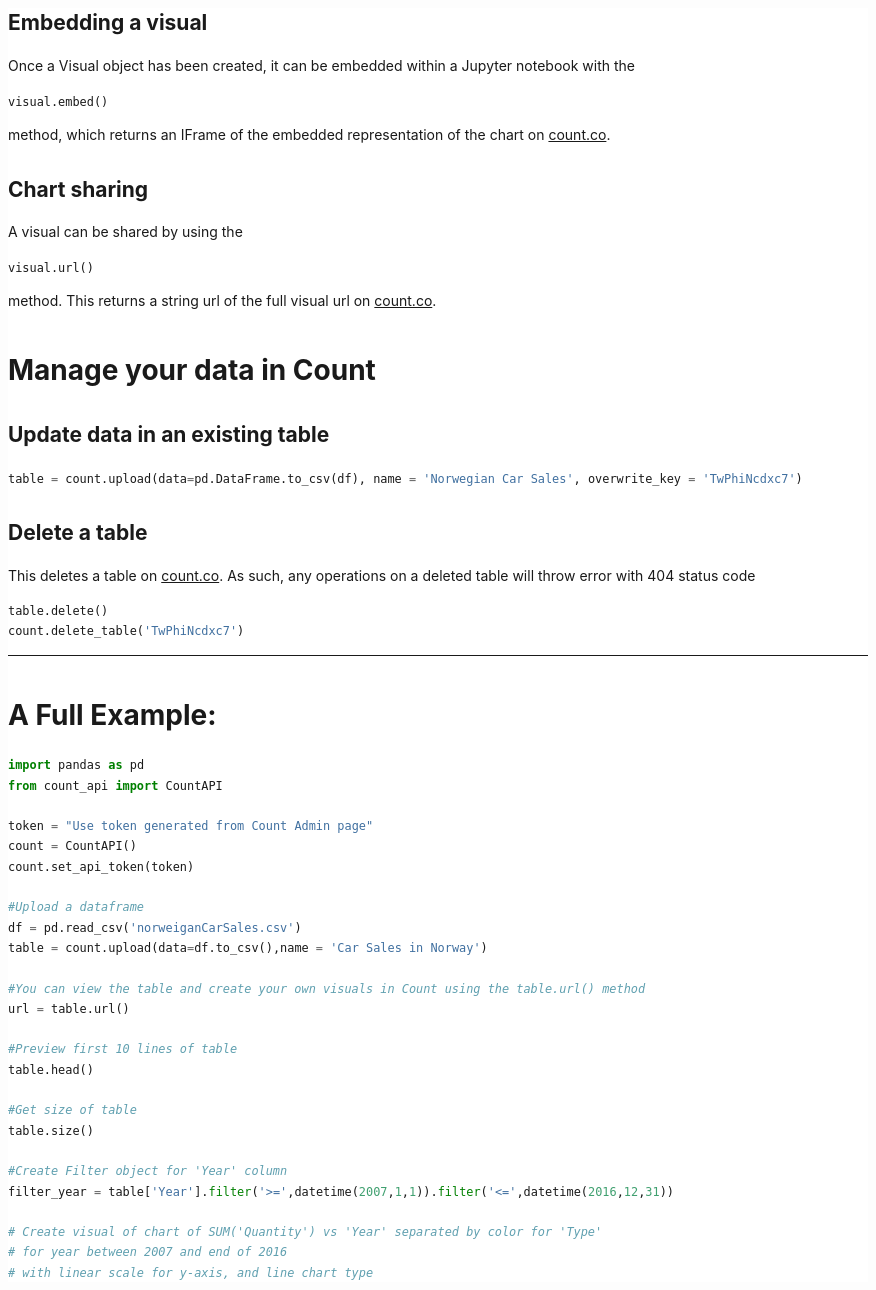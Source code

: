 ## Embedding a visual
Once a Visual object has been created, it can be embedded within a Jupyter notebook with the 
```python
visual.embed()
```
method, which returns an IFrame of the embedded representation of the chart on [count.co](https://count.co).

## Chart sharing
A visual can be shared by using the
```python
visual.url()
```
method. This returns a string url of the full visual url on [count.co](https://count.co).

# Manage your data in Count

## Update data in an existing table

```python
table = count.upload(data=pd.DataFrame.to_csv(df), name = 'Norwegian Car Sales', overwrite_key = 'TwPhiNcdxc7')
```
## Delete a table

This deletes a table on [count.co](http://count.co). As such, any operations on a deleted table will throw error with 404 status code 
```python
table.delete()
count.delete_table('TwPhiNcdxc7')
```
---
# A Full Example:
```python
import pandas as pd
from count_api import CountAPI

token = "Use token generated from Count Admin page"
count = CountAPI()
count.set_api_token(token)

#Upload a dataframe
df = pd.read_csv('norweiganCarSales.csv')
table = count.upload(data=df.to_csv(),name = 'Car Sales in Norway')

#You can view the table and create your own visuals in Count using the table.url() method
url = table.url()

#Preview first 10 lines of table
table.head()

#Get size of table
table.size()

#Create Filter object for 'Year' column
filter_year = table['Year'].filter('>=',datetime(2007,1,1)).filter('<=',datetime(2016,12,31))

# Create visual of chart of SUM('Quantity') vs 'Year' separated by color for 'Type'
# for year between 2007 and end of 2016
# with linear scale for y-axis, and line chart type
```
